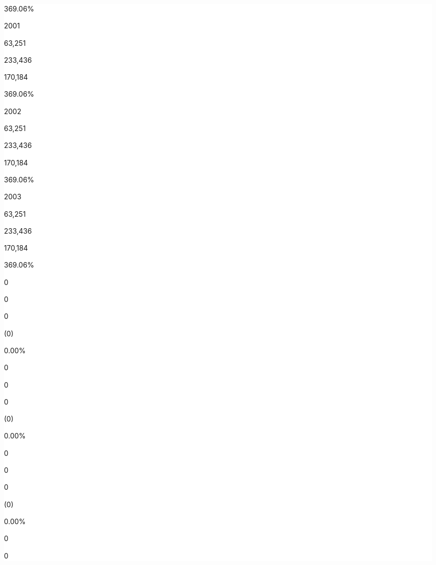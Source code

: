 369.06%

2001

63,251

233,436

170,184

369.06%

2002

63,251

233,436

170,184

369.06%

2003

63,251

233,436

170,184

369.06%

0

0

0

(0)

0.00%

0

0

0

(0)

0.00%

0

0

0

(0)

0.00%

0

0
